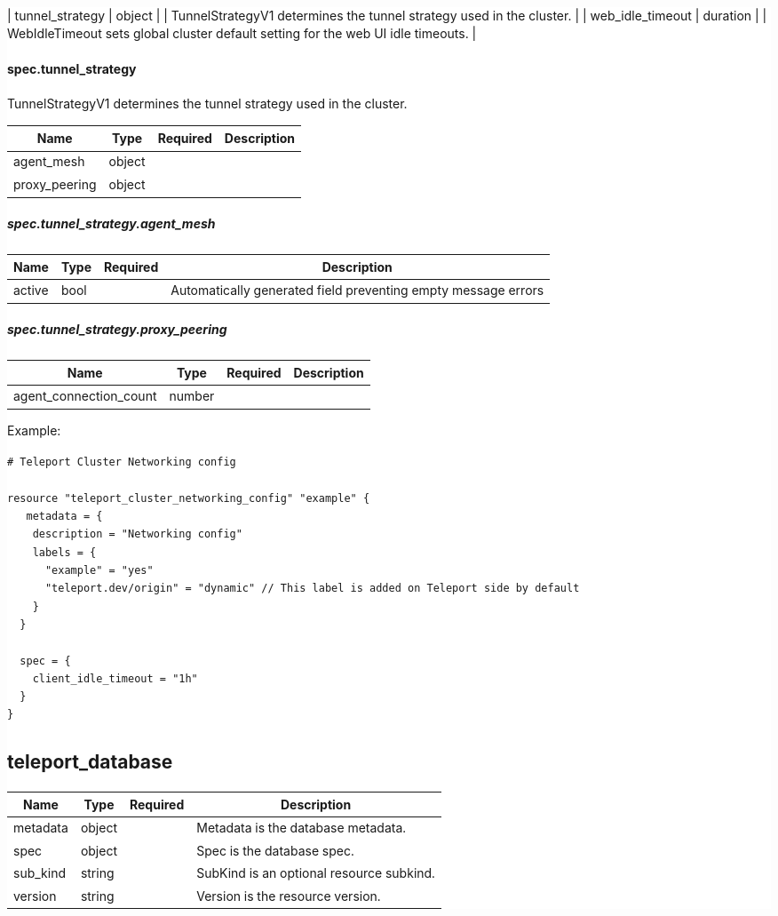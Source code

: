 | tunnel_strategy         | object   |          | TunnelStrategyV1 determines the tunnel strategy used in the cluster.                                                                                                                                    |
| web_idle_timeout        | duration |          | WebIdleTimeout sets global cluster default setting for the web UI idle timeouts.                                                                                                                        |

#### spec.tunnel_strategy

TunnelStrategyV1 determines the tunnel strategy used in the cluster.

|     Name      |  Type  | Required | Description |
|---------------|--------|----------|-------------|
| agent_mesh    | object |          |             |
| proxy_peering | object |          |             |

##### spec.tunnel_strategy.agent_mesh



|  Name  | Type | Required |                          Description                          |
|--------|------|----------|---------------------------------------------------------------|
| active | bool |          | Automatically generated field preventing empty message errors |

##### spec.tunnel_strategy.proxy_peering



|          Name          |  Type  | Required | Description |
|------------------------|--------|----------|-------------|
| agent_connection_count | number |          |             |

Example:

```
# Teleport Cluster Networking config

resource "teleport_cluster_networking_config" "example" {
   metadata = {
    description = "Networking config"
    labels = {
      "example" = "yes"
      "teleport.dev/origin" = "dynamic" // This label is added on Teleport side by default
    }
  }

  spec = {
    client_idle_timeout = "1h"
  }
}
```

## teleport_database

|   Name   |  Type  | Required |               Description                |
|----------|--------|----------|------------------------------------------|
| metadata | object |          | Metadata is the database metadata.       |
| spec     | object |          | Spec is the database spec.               |
| sub_kind | string |          | SubKind is an optional resource subkind. |
| version  | string |          | Version is the resource version.         |
